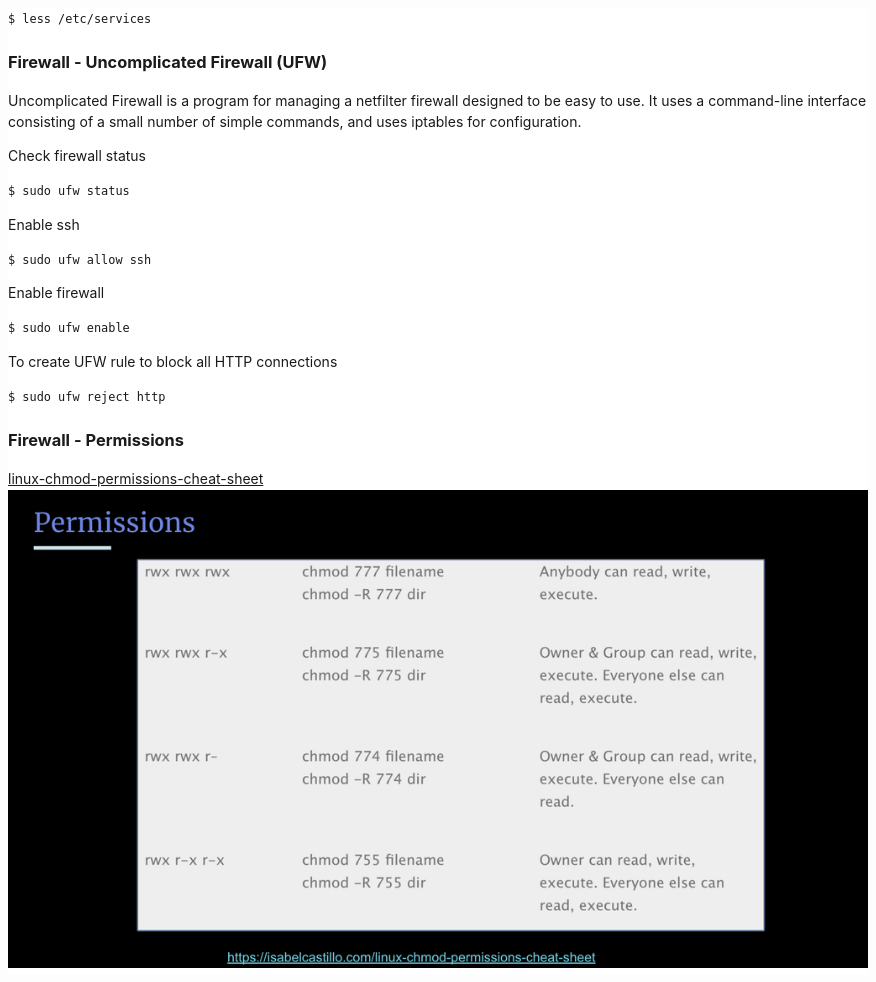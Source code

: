 ```
$ less /etc/services
```
### Firewall - Uncomplicated Firewall (UFW)
Uncomplicated Firewall is a program for managing a netfilter firewall designed to be easy to use. It uses a command-line interface consisting of a small number of simple commands, and uses iptables for configuration.

Check firewall status
```
$ sudo ufw status
```
Enable ssh
```
$ sudo ufw allow ssh
```
Enable firewall
```
$ sudo ufw enable
```
To create UFW rule to block all HTTP connections
```
$ sudo ufw reject http
```
### Firewall - Permissions
[linux-chmod-permissions-cheat-sheet](https://isabelcastillo.com/linux-chmod-permissions-cheat-sheet)
![Permissions](img-16.png)
